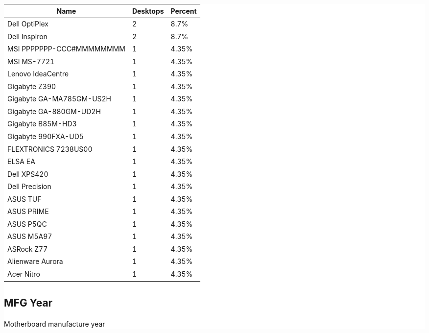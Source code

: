 
| Name                     | Desktops | Percent |
|--------------------------|----------|---------|
| Dell OptiPlex            | 2        | 8.7%    |
| Dell Inspiron            | 2        | 8.7%    |
| MSI PPPPPPP-CCC#MMMMMMMM | 1        | 4.35%   |
| MSI MS-7721              | 1        | 4.35%   |
| Lenovo IdeaCentre        | 1        | 4.35%   |
| Gigabyte Z390            | 1        | 4.35%   |
| Gigabyte GA-MA785GM-US2H | 1        | 4.35%   |
| Gigabyte GA-880GM-UD2H   | 1        | 4.35%   |
| Gigabyte B85M-HD3        | 1        | 4.35%   |
| Gigabyte 990FXA-UD5      | 1        | 4.35%   |
| FLEXTRONICS 7238US00     | 1        | 4.35%   |
| ELSA EA                  | 1        | 4.35%   |
| Dell XPS420              | 1        | 4.35%   |
| Dell Precision           | 1        | 4.35%   |
| ASUS TUF                 | 1        | 4.35%   |
| ASUS PRIME               | 1        | 4.35%   |
| ASUS P5QC                | 1        | 4.35%   |
| ASUS M5A97               | 1        | 4.35%   |
| ASRock Z77               | 1        | 4.35%   |
| Alienware Aurora         | 1        | 4.35%   |
| Acer Nitro               | 1        | 4.35%   |

MFG Year
--------

Motherboard manufacture year
